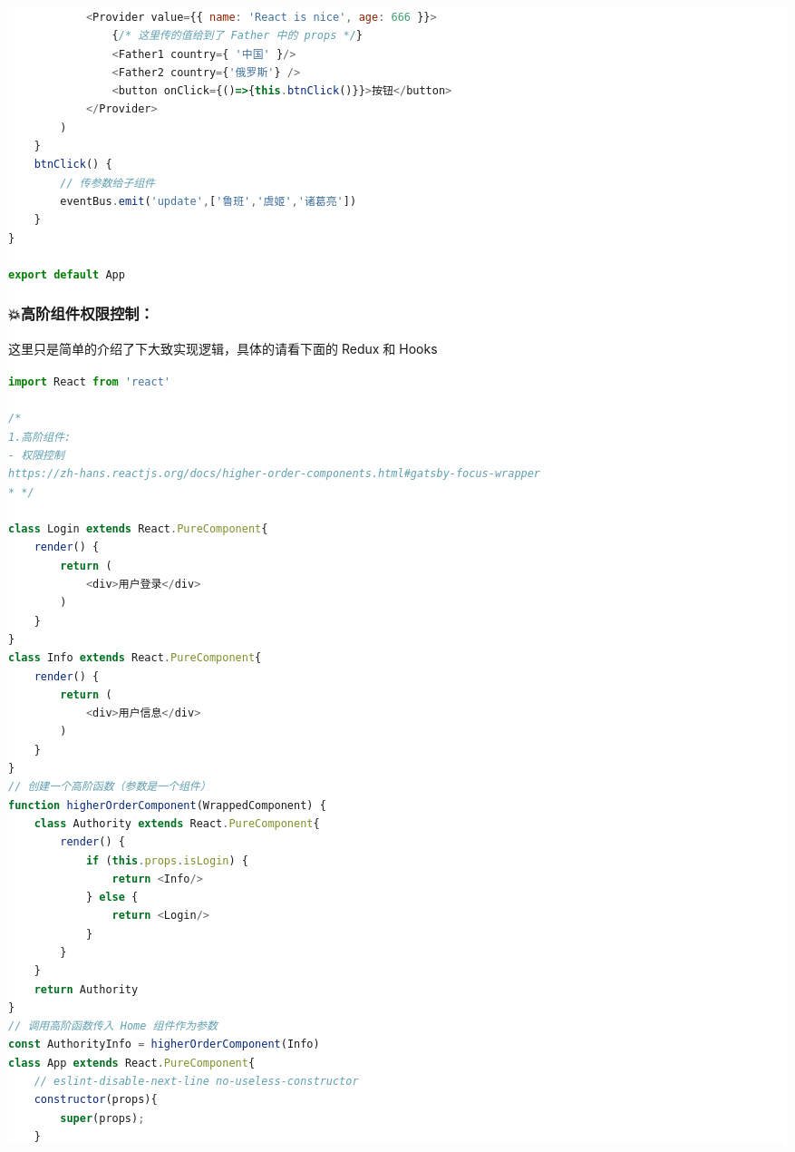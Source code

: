 ```js
            <Provider value={{ name: 'React is nice', age: 666 }}>
                {/* 这里传的值给到了 Father 中的 props */}
                <Father1 country={ '中国' }/>
                <Father2 country={'俄罗斯'} />
                <button onClick={()=>{this.btnClick()}}>按钮</button>
            </Provider>
        )
    }
    btnClick() {
        // 传参数给子组件
        eventBus.emit('update',['鲁班','虞姬','诸葛亮'])
    }
}

export default App
```

### 💥高阶组件权限控制：

这里只是简单的介绍了下大致实现逻辑，具体的请看下面的 Redux 和 Hooks

```js
import React from 'react'

/*
1.高阶组件:
- 权限控制
https://zh-hans.reactjs.org/docs/higher-order-components.html#gatsby-focus-wrapper
* */

class Login extends React.PureComponent{
    render() {
        return (
            <div>用户登录</div>
        )
    }
}
class Info extends React.PureComponent{
    render() {
        return (
            <div>用户信息</div>
        )
    }
}
// 创建一个高阶函数（参数是一个组件）
function higherOrderComponent(WrappedComponent) {
    class Authority extends React.PureComponent{
        render() {
            if (this.props.isLogin) {
                return <Info/>
            } else {
                return <Login/>
            }
        }
    }
    return Authority
}
// 调用高阶函数传入 Home 组件作为参数
const AuthorityInfo = higherOrderComponent(Info)
class App extends React.PureComponent{
    // eslint-disable-next-line no-useless-constructor
    constructor(props){
        super(props);
    }
```